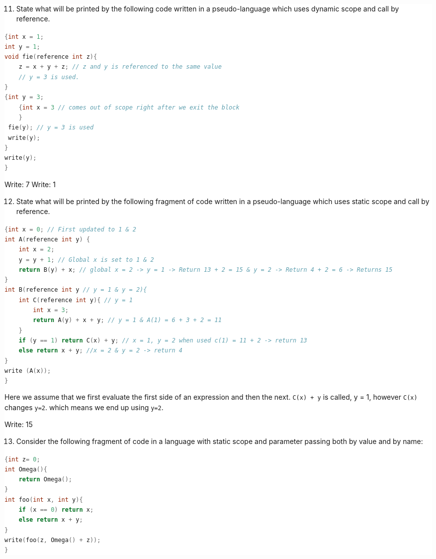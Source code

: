 11. State what will be printed by the following code written in a pseudo-language which uses dynamic scope and call by reference.
```C
{int x = 1;
int y = 1;
void fie(reference int z){
	z = x + y + z; // z and y is referenced to the same value
	// y = 3 is used.
}
{int y = 3;
	{int x = 3 // comes out of scope right after we exit the block
	}
 fie(y); // y = 3 is used
 write(y);
}
write(y);
}
```

Write: 7
Write: 1

12. State what will be printed by the following fragment of code written in a pseudo-language which uses static scope and call by reference.
    
```C
{int x = 0; // First updated to 1 & 2
int A(reference int y) {
	int x = 2;
	y = y + 1; // Global x is set to 1 & 2
	return B(y) + x; // global x = 2 -> y = 1 -> Return 13 + 2 = 15 & y = 2 -> Return 4 + 2 = 6 -> Returns 15
}
int B(reference int y // y = 1 & y = 2){
	int C(reference int y){ // y = 1
		int x = 3;
		return A(y) + x + y; // y = 1 & A(1) = 6 + 3 + 2 = 11
	}
	if (y == 1) return C(x) + y; // x = 1, y = 2 when used c(1) = 11 + 2 -> return 13
	else return x + y; //x = 2 & y = 2 -> return 4
}
write (A(x)); 
}
```
Here we assume that we first evaluate the first side of an expression and then the next. `C(x) + y` is called, y = 1, however `C(x)` changes `y=2`. which means we end up using `y=2`.

Write: 15

13. Consider the following fragment of code in a language with static scope and parameter passing both by value and by name:
```C
{int z= 0;
int Omega(){
	return Omega();
}
int foo(int x, int y){
	if (x == 0) return x;
	else return x + y;
}
write(foo(z, Omega() + z));
}
```
